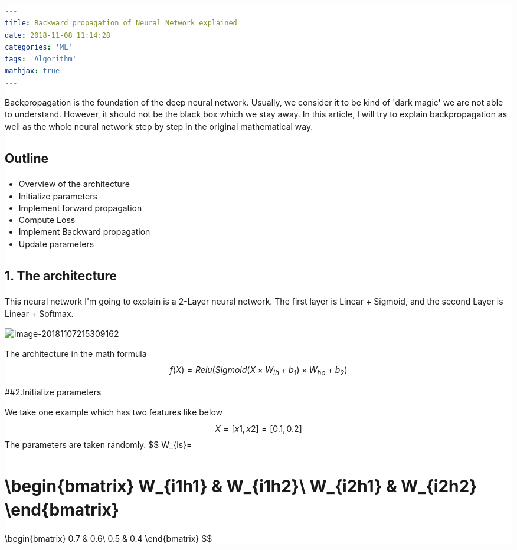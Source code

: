```yaml
---
title: Backward propagation of Neural Network explained 
date: 2018-11-08 11:14:28
categories: 'ML'
tags: 'Algorithm'
mathjax: true
---
```


Backpropagation is the foundation of the deep neural network. Usually, we consider it to be kind of 'dark magic' we are not able to understand. However, it should not be the black box which we stay away. In this article, I will try to explain backpropagation as well as the whole neural network step by step in the original mathematical way.


## Outline

* Overview of the architecture
* Initialize parameters
* Implement forward propagation
* Compute Loss
* Implement Backward propagation
* Update parameters

## 1. The architecture

This neural network I'm going to explain is a 2-Layer neural network. The first layer is Linear + Sigmoid, and the second Layer is Linear + Softmax. 

![image-20181107215309162](https://user-images.githubusercontent.com/1400357/91705857-754e7b00-eb75-11ea-987e-c3e1d89d3760.png)

The architecture in the math formula
$$
f(X)= Relu( Sigmoid(  X \times W_{ih} +b_{1}) \times W_{ho} + b_{2})
$$

##2.Initialize parameters

We take one example which has two features like below
$$
X= [x1, x2]= [0.1, 0.2]
$$
The parameters are taken randomly. 
$$
W_{is}=

\begin{bmatrix}
W_{i1h1} & W_{i1h2}\\
W_{i2h1} & W_{i2h2}
\end{bmatrix}
=
\begin{bmatrix}
0.7 & 0.6\\
0.5 & 0.4
\end{bmatrix}
$$
